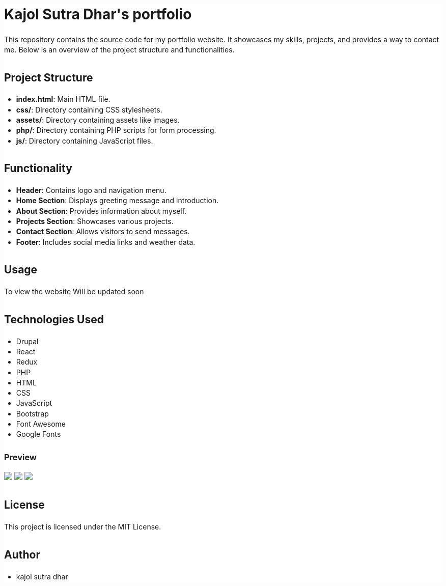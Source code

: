 # Kajol Sutra Dhar's portfolio

This repository contains the source code for my portfolio website. It showcases my skills, projects, and provides a way to contact me. Below is an overview of the project structure and functionalities.

## Project Structure

- **index.html**: Main HTML file.
- **css/**: Directory containing CSS stylesheets.
- **assets/**: Directory containing assets like images.
- **php/**: Directory containing PHP scripts for form processing.
- **js/**: Directory containing JavaScript files.

## Functionality

- **Header**: Contains logo and navigation menu.
- **Home Section**: Displays greeting message and introduction.
- **About Section**: Provides information about myself.
- **Projects Section**: Showcases various projects.
- **Contact Section**: Allows visitors to send messages.
- **Footer**: Includes social media links and weather data.

## Usage

To view the website
Will be updated soon


## Technologies Used
- Drupal
- React
- Redux
- PHP
- HTML
- CSS
- JavaScript
- Bootstrap
- Font Awesome
- Google Fonts

### Preview


<img src="https://github.com/the-sankari/projects_screenshots/raw/main/drupal_react_portfolio/screenshots/home.png" width="100%">
<img
src="https://github.com/the-sankari/projects_screenshots/raw/main/drupal_react_portfolio/screenshots/projects.png" width="100%">
<img
src="https://github.com/the-sankari/projects_screenshots/raw/main/drupal_react_portfolio/screenshots/contact.png" width="100%">

## License

This project is licensed under the MIT License.

## Author
* kajol sutra dhar
